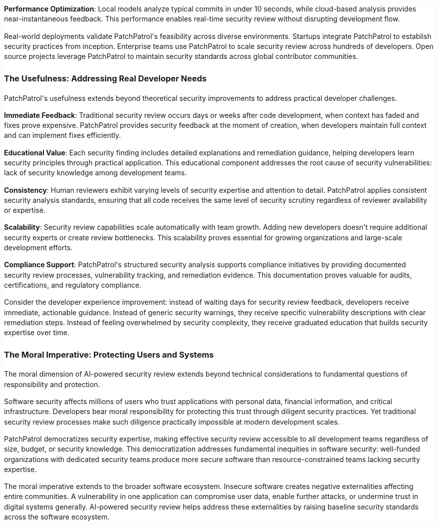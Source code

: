 **Performance Optimization**: Local models analyze typical commits in under 10 seconds, while cloud-based analysis provides near-instantaneous feedback. This performance enables real-time security review without disrupting development flow.

Real-world deployments validate PatchPatrol's feasibility across diverse environments. Startups integrate PatchPatrol to establish security practices from inception. Enterprise teams use PatchPatrol to scale security review across hundreds of developers. Open source projects leverage PatchPatrol to maintain security standards across global contributor communities.

### The Usefulness: Addressing Real Developer Needs

PatchPatrol's usefulness extends beyond theoretical security improvements to address practical developer challenges.

**Immediate Feedback**: Traditional security review occurs days or weeks after code development, when context has faded and fixes prove expensive. PatchPatrol provides security feedback at the moment of creation, when developers maintain full context and can implement fixes efficiently.

**Educational Value**: Each security finding includes detailed explanations and remediation guidance, helping developers learn security principles through practical application. This educational component addresses the root cause of security vulnerabilities: lack of security knowledge among development teams.

**Consistency**: Human reviewers exhibit varying levels of security expertise and attention to detail. PatchPatrol applies consistent security analysis standards, ensuring that all code receives the same level of security scrutiny regardless of reviewer availability or expertise.

**Scalability**: Security review capabilities scale automatically with team growth. Adding new developers doesn't require additional security experts or create review bottlenecks. This scalability proves essential for growing organizations and large-scale development efforts.

**Compliance Support**: PatchPatrol's structured security analysis supports compliance initiatives by providing documented security review processes, vulnerability tracking, and remediation evidence. This documentation proves valuable for audits, certifications, and regulatory compliance.

Consider the developer experience improvement: instead of waiting days for security review feedback, developers receive immediate, actionable guidance. Instead of generic security warnings, they receive specific vulnerability descriptions with clear remediation steps. Instead of feeling overwhelmed by security complexity, they receive graduated education that builds security expertise over time.

### The Moral Imperative: Protecting Users and Systems

The moral dimension of AI-powered security review extends beyond technical considerations to fundamental questions of responsibility and protection.

Software security affects millions of users who trust applications with personal data, financial information, and critical infrastructure. Developers bear moral responsibility for protecting this trust through diligent security practices. Yet traditional security review processes make such diligence practically impossible at modern development scales.

PatchPatrol democratizes security expertise, making effective security review accessible to all development teams regardless of size, budget, or security knowledge. This democratization addresses fundamental inequities in software security: well-funded organizations with dedicated security teams produce more secure software than resource-constrained teams lacking security expertise.

The moral imperative extends to the broader software ecosystem. Insecure software creates negative externalities affecting entire communities. A vulnerability in one application can compromise user data, enable further attacks, or undermine trust in digital systems generally. AI-powered security review helps address these externalities by raising baseline security standards across the software ecosystem.
